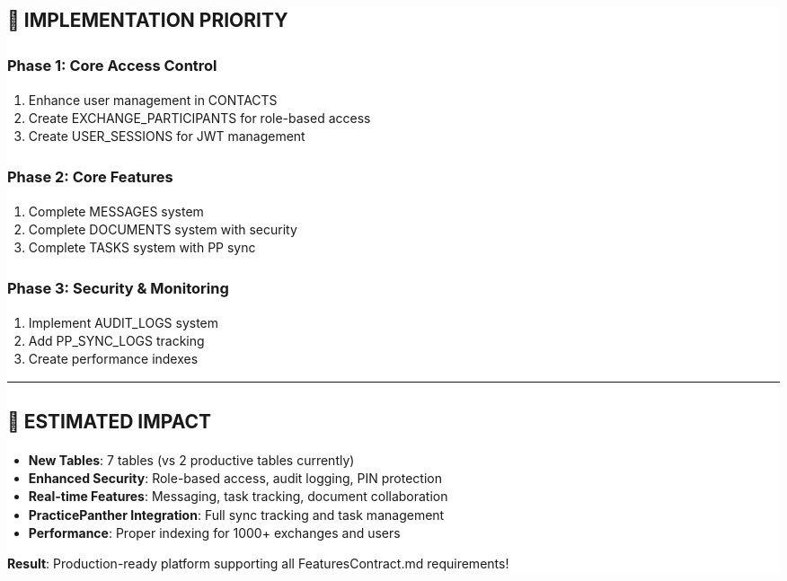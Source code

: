 
## 🚀 IMPLEMENTATION PRIORITY

### **Phase 1: Core Access Control**
1. Enhance user management in CONTACTS
2. Create EXCHANGE_PARTICIPANTS for role-based access
3. Create USER_SESSIONS for JWT management

### **Phase 2: Core Features** 
1. Complete MESSAGES system
2. Complete DOCUMENTS system with security
3. Complete TASKS system with PP sync

### **Phase 3: Security & Monitoring**
1. Implement AUDIT_LOGS system
2. Add PP_SYNC_LOGS tracking
3. Create performance indexes

---

## 💾 ESTIMATED IMPACT

- **New Tables**: 7 tables (vs 2 productive tables currently)
- **Enhanced Security**: Role-based access, audit logging, PIN protection
- **Real-time Features**: Messaging, task tracking, document collaboration
- **PracticePanther Integration**: Full sync tracking and task management
- **Performance**: Proper indexing for 1000+ exchanges and users

**Result**: Production-ready platform supporting all FeaturesContract.md requirements!